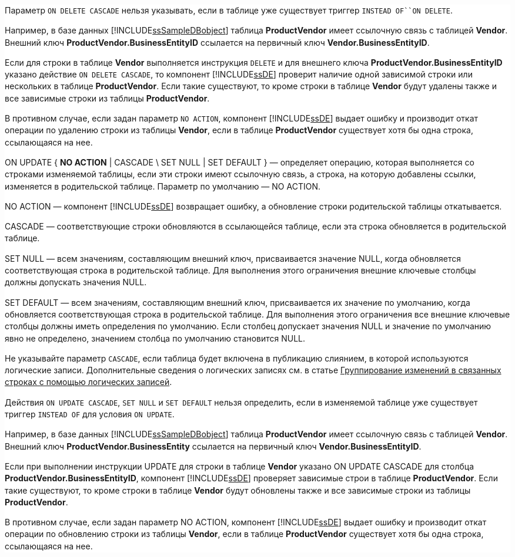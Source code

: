 Параметр `ON DELETE CASCADE` нельзя указывать, если в таблице уже существует триггер `INSTEAD OF``ON DELETE`.

Например, в базе данных [!INCLUDE[ssSampleDBobject](../../includes/sssampledbobject-md.md)] таблица **ProductVendor** имеет ссылочную связь с таблицей **Vendor**. Внешний ключ **ProductVendor.BusinessEntityID** ссылается на первичный ключ **Vendor.BusinessEntityID**.

Если для строки в таблице **Vendor** выполняется инструкция `DELETE` и для внешнего ключа **ProductVendor.BusinessEntityID** указано действие `ON DELETE CASCADE`, то компонент [!INCLUDE[ssDE](../../includes/ssde-md.md)] проверит наличие одной зависимой строки или нескольких в таблице **ProductVendor**. Если такие существуют, то кроме строки в таблице **Vendor** будут удалены также и все зависимые строки из таблицы **ProductVendor**.

В противном случае, если задан параметр `NO ACTION`, компонент [!INCLUDE[ssDE](../../includes/ssde-md.md)] выдает ошибку и производит откат операции по удалению строки из таблицы **Vendor**, если в таблице **ProductVendor** существует хотя бы одна строка, ссылающаяся на нее.

ON UPDATE { **NO ACTION** \| CASCADE \ SET NULL \| SET DEFAULT } — определяет операцию, которая выполняется со строками изменяемой таблицы, если эти строки имеют ссылочную связь, а строка, на которую добавлены ссылки, изменяется в родительской таблице. Параметр по умолчанию — NO ACTION.

NO ACTION — компонент [!INCLUDE[ssDE](../../includes/ssde-md.md)] возвращает ошибку, а обновление строки родительской таблицы откатывается.

CASCADE — соответствующие строки обновляются в ссылающейся таблице, если эта строка обновляется в родительской таблице.

SET NULL — всем значениям, составляющим внешний ключ, присваивается значение NULL, когда обновляется соответствующая строка в родительской таблице. Для выполнения этого ограничения внешние ключевые столбцы должны допускать значения NULL.

SET DEFAULT — всем значениям, составляющим внешний ключ, присваивается их значение по умолчанию, когда обновляется соответствующая строка в родительской таблице. Для выполнения этого ограничения все внешние ключевые столбцы должны иметь определения по умолчанию. Если столбец допускает значения NULL и значение по умолчанию явно не определено, значением столбца по умолчанию становится NULL.

Не указывайте параметр `CASCADE`, если таблица будет включена в публикацию слиянием, в которой используются логические записи. Дополнительные сведения о логических записях см. в статье [Группирование изменений в связанных строках с помощью логических записей](../../relational-databases/replication/merge/group-changes-to-related-rows-with-logical-records.md).

Действия `ON UPDATE CASCADE`, `SET NULL` и `SET DEFAULT` нельзя определить, если в изменяемой таблице уже существует триггер `INSTEAD OF` для условия `ON UPDATE`.

Например, в базе данных [!INCLUDE[ssSampleDBobject](../../includes/sssampledbobject-md.md)] таблица **ProductVendor** имеет ссылочную связь с таблицей **Vendor**. Внешний ключ **ProductVendor.BusinessEntity** ссылается на первичный ключ **Vendor.BusinessEntityID**.

Если при выполнении инструкции UPDATE для строки в таблице **Vendor** указано ON UPDATE CASCADE для столбца **ProductVendor.BusinessEntityID**, компонент [!INCLUDE[ssDE](../../includes/ssde-md.md)] проверяет зависимые строи в таблице **ProductVendor**. Если такие существуют, то кроме строки в таблице **Vendor** будут обновлены также и все зависимые строки из таблицы **ProductVendor**.

В противном случае, если задан параметр NO ACTION, компонент [!INCLUDE[ssDE](../../includes/ssde-md.md)] выдает ошибку и производит откат операции по обновлению строки из таблицы **Vendor**, если в таблице **ProductVendor** существует хотя бы одна строка, ссылающаяся на нее.
